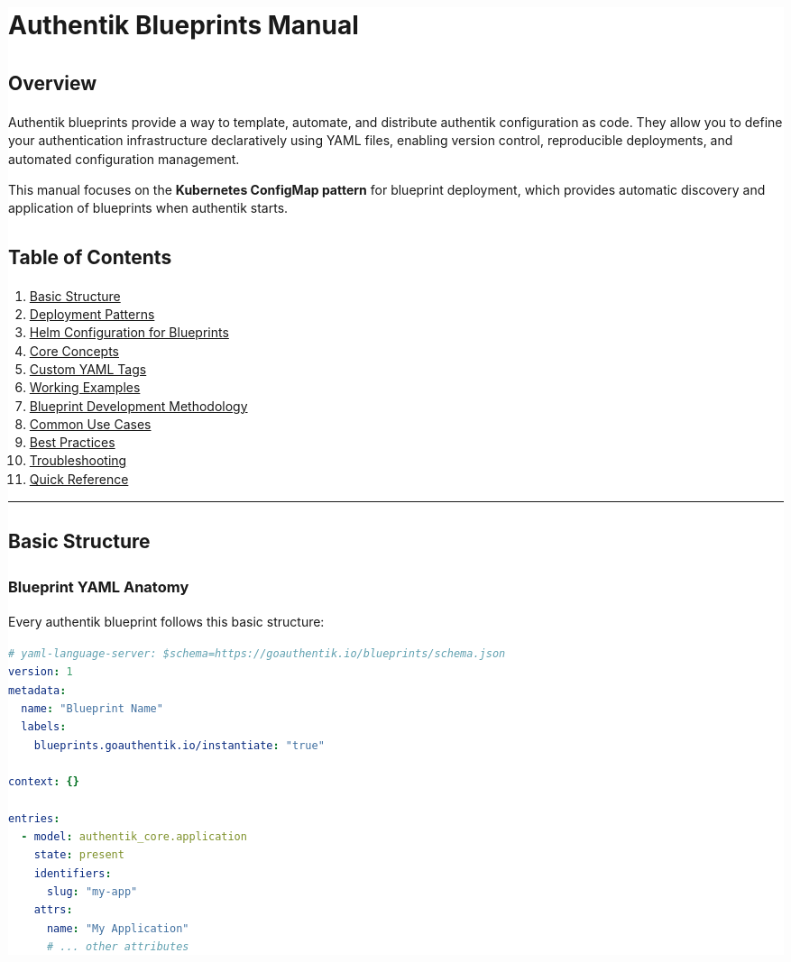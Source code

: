 # Authentik Blueprints Manual

## Overview

Authentik blueprints provide a way to template, automate, and distribute authentik configuration as code. They allow you to define your authentication infrastructure declaratively using YAML files, enabling version control, reproducible deployments, and automated configuration management.

This manual focuses on the **Kubernetes ConfigMap pattern** for blueprint deployment, which provides automatic discovery and application of blueprints when authentik starts.

## Table of Contents

1. [Basic Structure](#basic-structure)
2. [Deployment Patterns](#deployment-patterns)
3. [Helm Configuration for Blueprints](#helm-configuration-for-blueprints)
4. [Core Concepts](#core-concepts)
5. [Custom YAML Tags](#custom-yaml-tags)
6. [Working Examples](#working-examples)
7. [Blueprint Development Methodology](#blueprint-development-methodology)
8. [Common Use Cases](#common-use-cases)
9. [Best Practices](#best-practices)
10. [Troubleshooting](#troubleshooting)
11. [Quick Reference](#quick-reference)

---

## Basic Structure

### Blueprint YAML Anatomy

Every authentik blueprint follows this basic structure:

```yaml
# yaml-language-server: $schema=https://goauthentik.io/blueprints/schema.json
version: 1
metadata:
  name: "Blueprint Name"
  labels:
    blueprints.goauthentik.io/instantiate: "true"

context: {}

entries:
  - model: authentik_core.application
    state: present
    identifiers:
      slug: "my-app"
    attrs:
      name: "My Application"
      # ... other attributes
```
